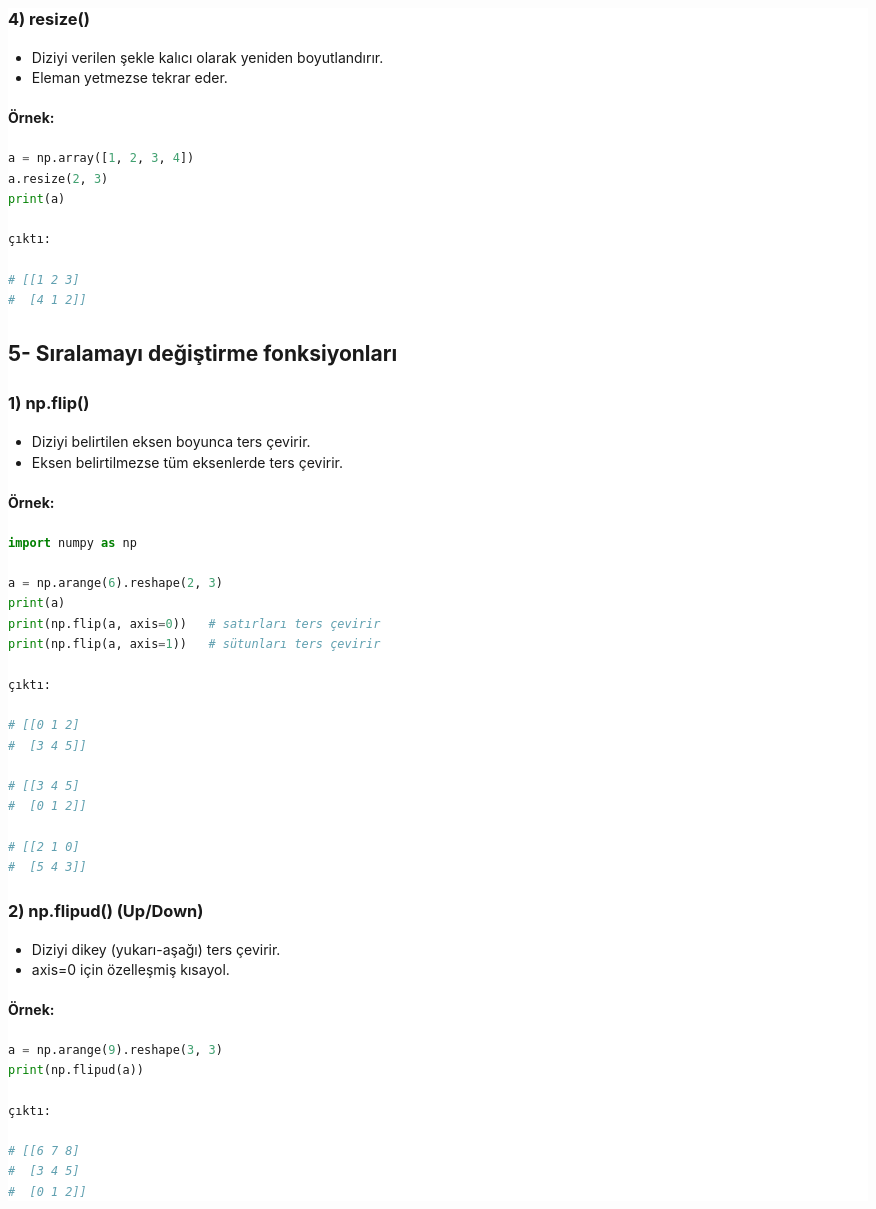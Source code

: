 ### 4) resize()

- Diziyi verilen şekle kalıcı olarak yeniden boyutlandırır.
- Eleman yetmezse tekrar eder.

#### Örnek:
``` python
a = np.array([1, 2, 3, 4])
a.resize(2, 3)
print(a)

çıktı:

# [[1 2 3]
#  [4 1 2]]
```
## 5- Sıralamayı değiştirme fonksiyonları

### 1) np.flip()

- Diziyi belirtilen eksen boyunca ters çevirir.
- Eksen belirtilmezse tüm eksenlerde ters çevirir.

#### Örnek:
``` python
import numpy as np

a = np.arange(6).reshape(2, 3)
print(a)
print(np.flip(a, axis=0))   # satırları ters çevirir
print(np.flip(a, axis=1))   # sütunları ters çevirir

çıktı:

# [[0 1 2]
#  [3 4 5]]

# [[3 4 5]
#  [0 1 2]]

# [[2 1 0]
#  [5 4 3]]
```

### 2) np.flipud() (Up/Down)

- Diziyi dikey (yukarı-aşağı) ters çevirir.
- axis=0 için özelleşmiş kısayol.

#### Örnek:
``` python
a = np.arange(9).reshape(3, 3)
print(np.flipud(a))

çıktı:

# [[6 7 8]
#  [3 4 5]
#  [0 1 2]]
 ```
